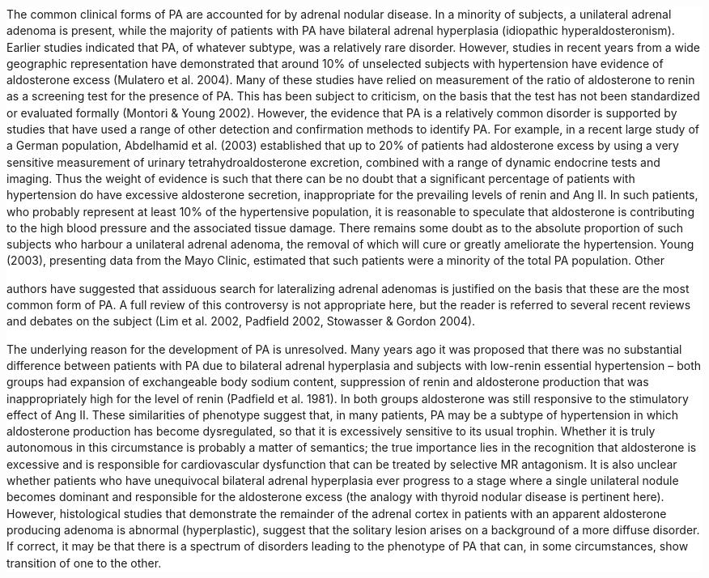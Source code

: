 The common clinical forms of PA are accounted for by adrenal nodular disease. In a minority of subjects, a unilateral adrenal adenoma is present, while the majority of patients with PA have bilateral adrenal hyperplasia (idiopathic hyperaldosteronism). Earlier studies indicated that PA, of whatever subtype, was a relatively rare disorder. However, studies in recent years from a wide geographic representation have demonstrated that around 10% of unselected subjects with hypertension have evidence of aldosterone excess (Mulatero et al. 2004). Many of these studies have relied on measurement of the ratio of aldosterone to renin as a screening test for the presence of PA. This has been subject to criticism, on the basis that the test has not been standardized or evaluated formally (Montori & Young 2002). However, the evidence that PA is a relatively common disorder is supported by studies that have used a range of other detection and confirmation methods to identify PA. For example, in a recent large study of a German population, Abdelhamid et al. (2003) established that up to 20% of patients had aldosterone excess by using a very sensitive measurement of urinary tetrahydroaldosterone excretion, combined with a range of dynamic endocrine tests and imaging. Thus the weight of evidence is such that there can be no doubt that a significant percentage of patients with hypertension do have excessive aldosterone secretion, inappropriate for the prevailing levels of renin and Ang II. In such patients, who probably represent at least 10% of the hypertensive population, it is reasonable to speculate that aldosterone is contributing to the high blood pressure and the associated tissue damage. There remains some doubt as to the absolute proportion of such subjects who harbour a unilateral adrenal adenoma, the removal of which will cure or greatly ameliorate the hypertension. Young (2003), presenting data from the Mayo Clinic, estimated that such patients were a minority of the total PA population. Other

authors have suggested that assiduous search for lateralizing adrenal adenomas is justified on the basis that these are the most common form of PA. A full review of this controversy is not appropriate here, but the reader is referred to several recent reviews and debates on the subject (Lim et al. 2002, Padfield 2002, Stowasser & Gordon 2004).

The underlying reason for the development of PA is unresolved. Many years ago it was proposed that there was no substantial difference between patients with PA due to bilateral adrenal hyperplasia and subjects with low-renin essential hypertension – both groups had expansion of exchangeable body sodium content, suppression of renin and aldosterone production that was inappropriately high for the level of renin (Padfield et al. 1981). In both groups aldosterone was still responsive to the stimulatory effect of Ang II. These similarities of phenotype suggest that, in many patients, PA may be a subtype of hypertension in which aldosterone production has become dysregulated, so that it is excessively sensitive to its usual trophin. Whether it is truly autonomous in this circumstance is probably a matter of semantics; the true importance lies in the recognition that aldosterone is excessive and is responsible for cardiovascular dysfunction that can be treated by selective MR antagonism. It is also unclear whether patients who have unequivocal bilateral adrenal hyperplasia ever progress to a stage where a single unilateral nodule becomes dominant and responsible for the aldosterone excess (the analogy with thyroid nodular disease is pertinent here). However, histological studies that demonstrate the remainder of the adrenal cortex in patients with an apparent aldosterone producing adenoma is abnormal (hyperplastic), suggest that the solitary lesion arises on a background of a more diffuse disorder. If correct, it may be that there is a spectrum of disorders leading to the phenotype of PA that can, in some circumstances, show transition of one to the other.
